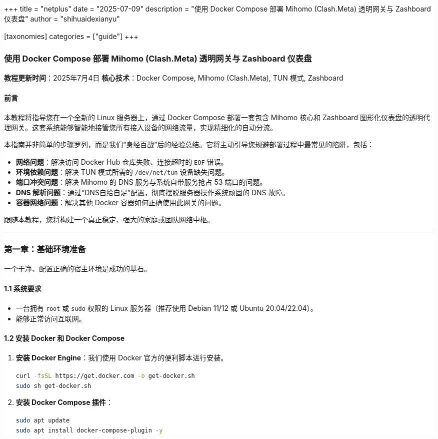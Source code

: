+++
title = "netplus"
date = "2025-07-09"
description = "使用 Docker Compose 部署 Mihomo (Clash.Meta) 透明网关与 Zashboard 仪表盘"
author = "shihuaidexianyu"

[taxonomies]
categories = ["guide"]
+++

### **使用 Docker Compose 部署 Mihomo (Clash.Meta) 透明网关与 Zashboard 仪表盘**

**教程更新时间**：2025年7月4日
**核心技术**：Docker Compose, Mihomo (Clash.Meta), TUN 模式, Zashboard

#### **前言**

本教程将指导您在一个全新的 Linux 服务器上，通过 Docker Compose 部署一套包含 Mihomo 核心和 Zashboard 图形化仪表盘的透明代理网关。这套系统能够智能地接管您所有接入设备的网络流量，实现精细化的自动分流。

本指南并非简单的步骤罗列，而是我们“身经百战”后的经验总结。它将主动引导您规避部署过程中最常见的陷阱，包括：

  * **网络问题**：解决访问 Docker Hub 仓库失败、连接超时的 `EOF` 错误。
  * **环境依赖问题**：解决 TUN 模式所需的 `/dev/net/tun` 设备缺失问题。
  * **端口冲突问题**：解决 Mihomo 的 DNS 服务与系统自带服务抢占 53 端口的问题。
  * **DNS 解析问题**：通过“DNS自给自足”配置，彻底摆脱服务器操作系统顽固的 DNS 故障。
  * **容器网络问题**：解决其他 Docker 容器如何正确使用此网关的问题。

跟随本教程，您将构建一个真正稳定、强大的家庭或团队网络中枢。

-----

### **第一章：基础环境准备**

一个干净、配置正确的宿主环境是成功的基石。

#### **1.1 系统要求**

  * 一台拥有 `root` 或 `sudo` 权限的 Linux 服务器（推荐使用 Debian 11/12 或 Ubuntu 20.04/22.04）。
  * 能够正常访问互联网。

#### **1.2 安装 Docker 和 Docker Compose**

1.  **安装 Docker Engine**：我们使用 Docker 官方的便利脚本进行安装。

    ```bash
    curl -fsSL https://get.docker.com -o get-docker.sh
    sudo sh get-docker.sh
    ```

2.  **安装 Docker Compose 插件**：

    ```bash
    sudo apt update
    sudo apt install docker-compose-plugin -y
    ```
